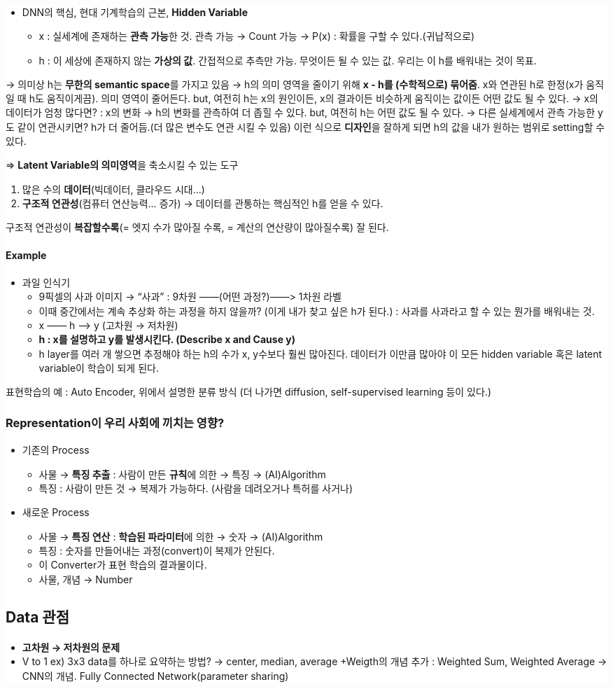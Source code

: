 - DNN의 핵심, 현대 기계학습의 근본, **Hidden Variable**
	- x : 실세계에 존재하는 **관측 가능**한 것.
	    관측 가능 → Count 가능 → P(x) : 확률을 구할 수 있다.(귀납적으로)
    
	- h : 이 세상에 존재하지 않는 **가상의 값**. 간접적으로 추측만 가능. 무엇이든 될 수 있는 값. 우리는 이 h를 배워내는 것이 목표.
  
→ 의미상 h는 **무한의 semantic space**를 가지고 있음
→ h의 의미 영역을 줄이기 위해 **x - h를 (수학적으로) 묶어줌**. x와 연관된 h로 한정(x가 움직일 때 h도 움직이게끔). 의미 영역이 줄어든다. but, 여전히 h는 x의 원인이든, x의 결과이든 비슷하게 움직이는 값이든 어떤 값도 될 수 있다.
→ x의 데이터가 엄청 많다면? : x의 변화 → h의 변화를 관측하여 더 좁힐 수 있다. but, 여전히 h는 어떤 값도 될 수 있다.
→ 다른 실세계에서 관측 가능한 y도 같이 연관시키면? h가 더 줄어듬.(더 많은 변수도 연관 시킬 수 있음)
이런 식으로 **디자인**을 잘하게 되면 h의 값을 내가 원하는 범위로 setting할 수 있다.
  
⇒ **Latent Variable의 의미영역**을 축소시킬 수 있는 도구
1. 많은 수의 **데이터**(빅데이터, 클라우드 시대…)
2. **구조적 연관성**(컴퓨터 연산능력… 증가)
→ 데이터를 관통하는 핵심적인 h를 얻을 수 있다.

구조적 연관성이 **복잡할수록**(= 엣지 수가 많아질 수록, = 계산의 연산량이 많아질수록) 잘 된다. 


#### Example
- 과일 인식기
	- 9픽셀의 사과 이미지 → “사과” : 9차원 ——(어떤 과정?)——> 1차원 라벨
	- 이때 중간에서는 계속 추상화 하는 과정을 하지 않을까? (이게 내가 찾고 싶은 h가 된다.) : 사과를 사과라고 할 수 있는 뭔가를 배워내는 것.
	- x —— h ——> y (고차원 → 저차원)
	- **h : x를 설명하고 y를 발생시킨다. (Describe x and Cause y)**
	- h layer를 여러 개 쌓으면 추정해야 하는 h의 수가 x, y수보다 훨씬 많아진다. 데이터가 이만큼 많아야 이 모든 hidden variable 혹은 latent variable이 학습이 되게 된다.


표현학습의 예 : Auto Encoder, 위에서 설명한 분류 방식
(더 나가면 diffusion, self-supervised learning 등이 있다.)


### Representation이 우리 사회에 끼치는 영향?
- 기존의 Process
    - 사물 → **특징 추출** : 사람이 만든 **규칙**에 의한 → 특징 → (AI)Algorithm
    - 특징 : 사람이 만든 것 → 복제가 가능하다. (사람을 데려오거나 특허를 사거나)
	
- 새로운 Process
    - 사물 → **특징 연산** : **학습된 파라미터**에 의한 → 숫자 → (AI)Algorithm
    - 특징 : 숫자를 만들어내는 과정(convert)이 복제가 안된다.
    - 이 Converter가 표현 학습의 결과물이다.
	- 사물, 개념 → Number


## Data 관점
- **고차원 → 저차원의 문제**
- V to 1
    ex) 3x3 data를 하나로 요약하는 방법?
    → center, median, average
    +Weigth의 개념 추가 : Weighted Sum, Weighted Average
    → CNN의 개념. Fully Connected Network(parameter sharing)
	